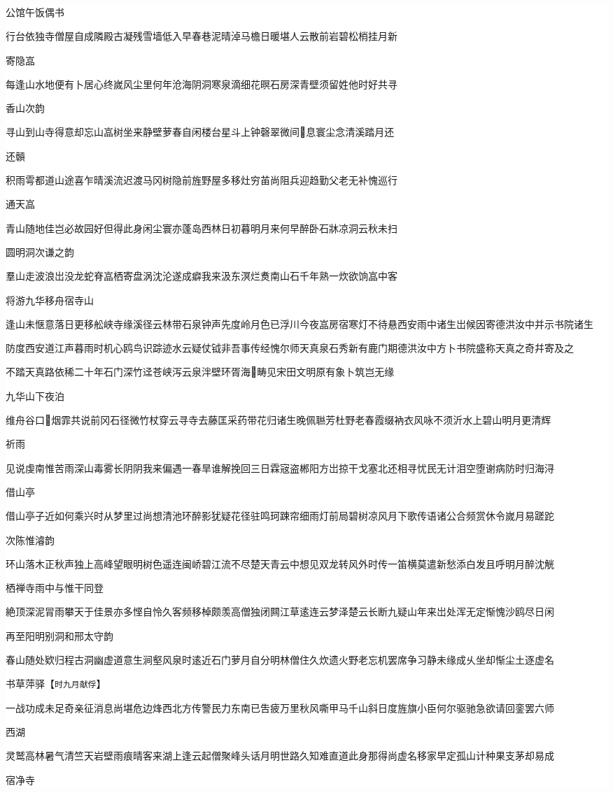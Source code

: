 公馆午饭偶书  

行台依独寺僧屋自成隣殿古凝残雪墙低入早春巷泥晴淖马檐日暖堪人云散前岩碧松梢挂月新  

寄隐嵓  

每逢山水地便有卜居心终嵗风尘里何年沧海阴洞寒泉滴细花暝石房深青壁须留姓他时好共寻  

香山次韵  

寻山到山寺得意却忘山嵓树坐来静壁萝春自闲楼台星斗上钟磬翠微间息寰尘念清溪踏月还  

还贑  

积雨雩都道山途喜乍晴溪流迟渡马冈树隐前旌野屋多移灶穷苖尚阻兵迎趋勤父老无补愧巡行  

通天嵓  

青山随地佳岂必故园好但得此身闲尘寰亦蓬岛西林日初暮明月来何早醉卧石牀凉洞云秋未扫  

圆明洞次谦之韵  

羣山走波浪岀没龙蛇脊嵓栖寄盘涡沈沦遂成癖我来汲东溟烂煑南山石千年熟一炊欲饷嵓中客  

将游九华移舟宿寺山  

逢山未惬意落日更移舩峡寺缘溪径云林带石泉钟声先度岭月色已浮川今夜嵓房宿寒灯不待悬西安雨中诸生岀候因寄德洪汝中并示书院诸生  

防度西安道江声暮雨时机心鸥鸟识踪迹水云疑仗钺非吾事传经愧尔师天真泉石秀新有鹿门期德洪汝中方卜书院盛称天真之奇幷寄及之  

不踏天真路依稀二十年石门深竹迳苍峡泻云泉泮壁环胥海畴见宋田文明原有象卜筑岂无缘  

九华山下夜泊  

维舟谷口烟霏共说前冈石径微竹杖穿云寻寺去藤匡采药带花归诸生晚佩聮芳杜野老春霞缀衲衣风咏不须沂水上碧山明月更清辉  

祈雨  

见说虔南惟苦雨深山毒雾长阴阴我来偏遇一春旱谁解挽回三日霖宼盗郴阳方岀掠干戈塞北还相寻忧民无计泪空堕谢病防时归海浔  

借山亭  

借山亭子近如何乘兴时从梦里过尚想清池环醉影犹疑花径驻鸣珂踈帘细雨灯前局碧树凉风月下歌传语诸公合频赏休令嵗月易蹉跎  

次陈惟濬韵  

环山落木正秋声独上高峰望眼明树色遥连闽峤碧江流不尽楚天青云中想见双龙转风外时传一笛横莫遣新愁添白发且呼明月醉沈觥  

栖禅寺雨中与惟干同登  

絶顶深泥冐雨攀天于佳景亦多悭自怜久客频移棹颇羡高僧独闭闗江草逺连云梦泽楚云长断九疑山年来岀处浑无定惭愧沙鸥尽日闲  

再至阳明别洞和邢太守韵  

春山随处欵归程古洞幽虚道意生涧壑风泉时逺近石门萝月自分明林僧住久炊遗火野老忘机罢席争习静未缘成乆坐却惭尘土逐虚名  

书草萍驿【`时九月献俘`】  

一战功成未足奇亲征消息尚堪危边烽西北方传警民力东南已吿疲万里秋风嘶甲马千山斜日度旌旗小臣何尔驱驰急欲请回銮罢六师  

西湖  

灵鹫高林暑气清竺天岩壁雨痕晴客来湖上逢云起僧聚峰头话月明世路久知难直道此身那得尚虚名移家早定孤山计种果支茅却易成  

宿净寺  

